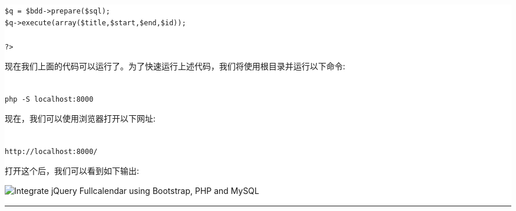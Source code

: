 ```
$q = $bdd->prepare($sql);
$q->execute(array($title,$start,$end,$id));

?>

```

现在我们上面的代码可以运行了。为了快速运行上述代码，我们将使用根目录并运行以下命令:

```

php -S localhost:8000

```

现在，我们可以使用浏览器打开以下网址:

```

http://localhost:8000/

```

打开这个后，我们可以看到如下输出:

![Integrate jQuery Fullcalendar using Bootstrap, PHP and MySQL](../Images/d243eed144901f741fb61525b51b2c43.png)

* * *